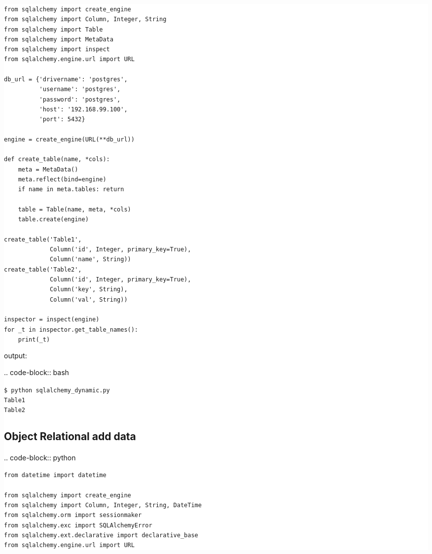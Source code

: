     from sqlalchemy import create_engine
    from sqlalchemy import Column, Integer, String
    from sqlalchemy import Table
    from sqlalchemy import MetaData
    from sqlalchemy import inspect
    from sqlalchemy.engine.url import URL

    db_url = {'drivername': 'postgres',
              'username': 'postgres',
              'password': 'postgres',
              'host': '192.168.99.100',
              'port': 5432}

    engine = create_engine(URL(**db_url))

    def create_table(name, *cols):
        meta = MetaData()
        meta.reflect(bind=engine)
        if name in meta.tables: return

        table = Table(name, meta, *cols)
        table.create(engine)

    create_table('Table1',
                 Column('id', Integer, primary_key=True),
                 Column('name', String))
    create_table('Table2',
                 Column('id', Integer, primary_key=True),
                 Column('key', String),
                 Column('val', String))

    inspector = inspect(engine)
    for _t in inspector.get_table_names():
        print(_t)

output:

.. code-block:: bash

    $ python sqlalchemy_dynamic.py
    Table1
    Table2


Object Relational add data
----------------------------

.. code-block:: python

    from datetime import datetime

    from sqlalchemy import create_engine
    from sqlalchemy import Column, Integer, String, DateTime
    from sqlalchemy.orm import sessionmaker
    from sqlalchemy.exc import SQLAlchemyError
    from sqlalchemy.ext.declarative import declarative_base
    from sqlalchemy.engine.url import URL
